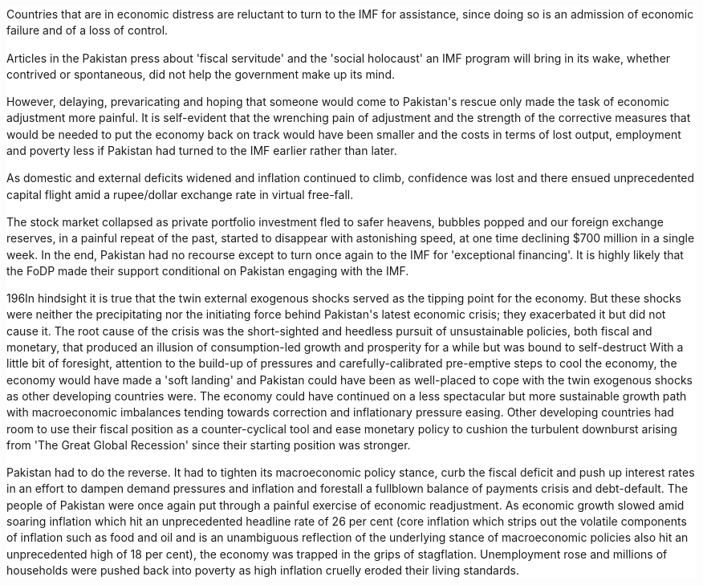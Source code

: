 Countries that are in economic distress are reluctant to turn to the IMF for assistance, since doing so is an admission of economic failure and of a loss of control.

Articles in the Pakistan press about 'fiscal servitude' and the 'social holocaust' an IMF program will bring in its wake, whether contrived or spontaneous, did not help the government make up its mind. 

However, delaying, prevaricating and hoping that someone would come to Pakistan's rescue only made the task of economic adjustment more painful. It is self-evident that the wrenching pain of adjustment and the strength of the corrective measures that would be needed to put the economy back on track would have been smaller and the costs in terms of lost output, employment and poverty less if Pakistan had turned to the IMF earlier rather than later.

As domestic and external deficits widened and inflation continued to climb, confidence was lost and there ensued unprecedented capital flight amid a rupee/dollar exchange rate in virtual free-fall. 

The stock market collapsed as private portfolio investment fled to safer heavens, bubbles popped and our foreign exchange reserves, in a painful repeat of the past, started to disappear with astonishing speed, at one time declining $700 million in a single week. In the end, Pakistan had no recourse except to turn once again to the IMF for 'exceptional financing'. It is highly likely
that the FoDP made their support conditional on Pakistan engaging with
the IMF.

196In hindsight it is true that the twin external exogenous shocks served
as the tipping point for the economy. But these shocks were neither the
precipitating nor the initiating force behind Pakistan's latest economic
crisis; they exacerbated it but did not cause it. The root cause of the crisis
was the short-sighted and heedless pursuit of unsustainable policies, both
fiscal and monetary, that produced an illusion of consumption-led growth
and prosperity for a while but was bound to self-destruct
With a little bit of foresight, attention to the build-up of pressures
and carefully-calibrated pre-emptive steps to cool the economy, the
economy would have made a 'soft landing' and Pakistan could have been
as well-placed to cope with the twin exogenous shocks as other
developing countries were. The economy could have continued on a less
spectacular but more sustainable growth path with macroeconomic
imbalances tending towards correction and inflationary pressure easing.
Other developing countries had room to use their fiscal position as a
counter-cyclical tool and ease monetary policy to cushion the turbulent
downburst arising from 'The Great Global Recession' since their starting
position was stronger.

Pakistan had to do the reverse. It had to tighten its macroeconomic
policy stance, curb the fiscal deficit and push up interest rates in an effort
to dampen demand pressures and inflation and forestall a full­blown
balance of payments crisis and debt-default. The people of Pakistan were
once again put through a painful exercise of economic readjustment. As
economic growth slowed amid soaring inflation which hit an
unprecedented headline rate of 26 per cent (core inflation which strips out
the volatile components of inflation such as food and oil and is an
unambiguous reflection of the underlying stance of macro­economic
policies also hit an unprecedented high of 18 per cent), the economy was
trapped in the grips of stagflation. Unemployment rose and millions of
households were pushed back into poverty as high inflation cruelly eroded
their living standards.

